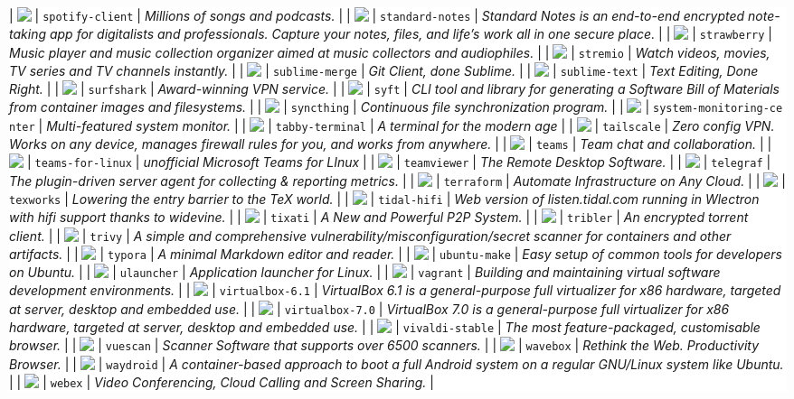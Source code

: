 | [<img src="../.github/debian.png" align="top" width="20" />](https://www.spotify.com/) | `spotify-client` | <i>Millions of songs and podcasts.</i> |
| [<img src="../.github/github.png" align="top" width="20" />](https://standardnotes.com) | `standard-notes` | <i>Standard Notes is an end-to-end encrypted note-taking app for digitalists and professionals. Capture your notes, files, and life’s work all in one secure place.</i> |
| [<img src="../.github/launchpad.png" align="top" width="20" />](https://www.strawberrymusicplayer.org/) | `strawberry` | <i>Music player and music collection organizer aimed at music collectors and audiophiles.</i> |
| [<img src="../.github/direct.png" align="top" width="20" />](https://www.stremio.com/) | `stremio` | <i>Watch videos, movies, TV series and TV channels instantly.</i> |
| [<img src="../.github/debian.png" align="top" width="20" />](https://www.sublimemerge.com/) | `sublime-merge` | <i>Git Client, done Sublime.</i> |
| [<img src="../.github/debian.png" align="top" width="20" />](https://www.sublimetext.com/) | `sublime-text` | <i>Text Editing, Done Right.</i> |
| [<img src="../.github/direct.png" align="top" width="20" />](https://surfshark.com/) | `surfshark` | <i>Award-winning VPN service.</i> |
| [<img src="../.github/github.png" align="top" width="20" />](https://github.com/anchore/syft) | `syft` | <i>CLI tool and library for generating a Software Bill of Materials from container images and filesystems.</i> |
| [<img src="../.github/debian.png" align="top" width="20" />](https://syncthing.net/) | `syncthing` | <i>Continuous file synchronization program.</i> |
| [<img src="../.github/github.png" align="top" width="20" />](https://github.com/hakandundar34coding/system-monitoring-center) | `system-monitoring-center` | <i>Multi-featured system monitor.</i> |
| [<img src="../.github/github.png" align="top" width="20" />](https://tabby.sh/) | `tabby-terminal` | <i>A terminal for the modern age</i> |
| [<img src="../.github/debian.png" align="top" width="20" />](https://tailscale.com/) | `tailscale` | <i>Zero config VPN. Works on any device, manages firewall rules for you, and works from anywhere.</i> |
| [<img src="../.github/debian.png" align="top" width="20" />](https://www.microsoft.com/microsoft-teams/group-chat-software) | `teams` | <i>Team chat and collaboration.</i> |
| [<img src="../.github/github.png" align="top" width="20" />](https://github.com/IsmaelMartinez/teams-for-linux) | `teams-for-linux` | <i>unofficial Microsoft Teams for LInux</i> |
| [<img src="../.github/debian.png" align="top" width="20" />](https://www.teamviewer.com/) | `teamviewer` | <i>The Remote Desktop Software.</i> |
| [<img src="../.github/debian.png" align="top" width="20" />](https://github.com/influxdata/telegraf) | `telegraf` | <i>The plugin-driven server agent for collecting & reporting metrics.</i> |
| [<img src="../.github/debian.png" align="top" width="20" />](https://www.terraform.io/) | `terraform` | <i>Automate Infrastructure on Any Cloud.</i> |
| [<img src="../.github/launchpad.png" align="top" width="20" />](https://tug.org/texworks/) | `texworks` | <i>Lowering the entry barrier to the TeX world.</i> |
| [<img src="../.github/github.png" align="top" width="20" />](https://github.com/Mastermindzh/tidal-hifi) | `tidal-hifi` | <i>Web version of listen.tidal.com running in Wlectron with hifi support thanks to widevine.</i> |
| [<img src="../.github/direct.png" align="top" width="20" />](https://www.tixati.com/) | `tixati` | <i>A New and Powerful P2P System.</i> |
| [<img src="../.github/github.png" align="top" width="20" />](https://www.tribler.org/) | `tribler` | <i>An encrypted torrent client.</i> |
| [<img src="../.github/github.png" align="top" width="20" />](https://aquasecurity.github.io/trivy/) | `trivy` | <i>A simple and comprehensive vulnerability/misconfiguration/secret scanner for containers and other artifacts.</i> |
| [<img src="../.github/debian.png" align="top" width="20" />](https://typora.io/) | `typora` | <i>A minimal Markdown editor and reader.</i> |
| [<img src="../.github/launchpad.png" align="top" width="20" />](https://github.com/ubuntu/ubuntu-make/) | `ubuntu-make` | <i>Easy setup of common tools for developers on Ubuntu.</i> |
| [<img src="../.github/launchpad.png" align="top" width="20" />](https://ulauncher.io/) | `ulauncher` | <i>Application launcher for Linux.</i> |
| [<img src="../.github/debian.png" align="top" width="20" />](https://www.vagrantup.com/) | `vagrant` | <i>Building and maintaining virtual software development environments.</i> |
| [<img src="../.github/debian.png" align="top" width="20" />](https://www.virtualbox.org/) | `virtualbox-6.1` | <i>VirtualBox 6.1 is a general-purpose full virtualizer for x86 hardware, targeted at server, desktop and embedded use.</i> |
| [<img src="../.github/debian.png" align="top" width="20" />](https://www.virtualbox.org/) | `virtualbox-7.0` | <i>VirtualBox 7.0 is a general-purpose full virtualizer for x86 hardware, targeted at server, desktop and embedded use.</i> |
| [<img src="../.github/debian.png" align="top" width="20" />](https://vivaldi.com/) | `vivaldi-stable` | <i>The most feature-packaged, customisable browser.</i> |
| [<img src="../.github/direct.png" align="top" width="20" />](https://www.hamrick.com/) | `vuescan` | <i>Scanner Software that supports over 6500 scanners.</i> |
| [<img src="../.github/debian.png" align="top" width="20" />](https://wavebox.io/) | `wavebox` | <i>Rethink the Web. Productivity Browser.</i> |
| [<img src="../.github/debian.png" align="top" width="20" />](https://waydro.id/) | `waydroid` | <i>A container-based approach to boot a full Android system on a regular GNU/Linux system like Ubuntu.</i> |
| [<img src="../.github/direct.png" align="top" width="20" />](https://www.webex.com/) | `webex` | <i>Video Conferencing, Cloud Calling and Screen Sharing.</i> |